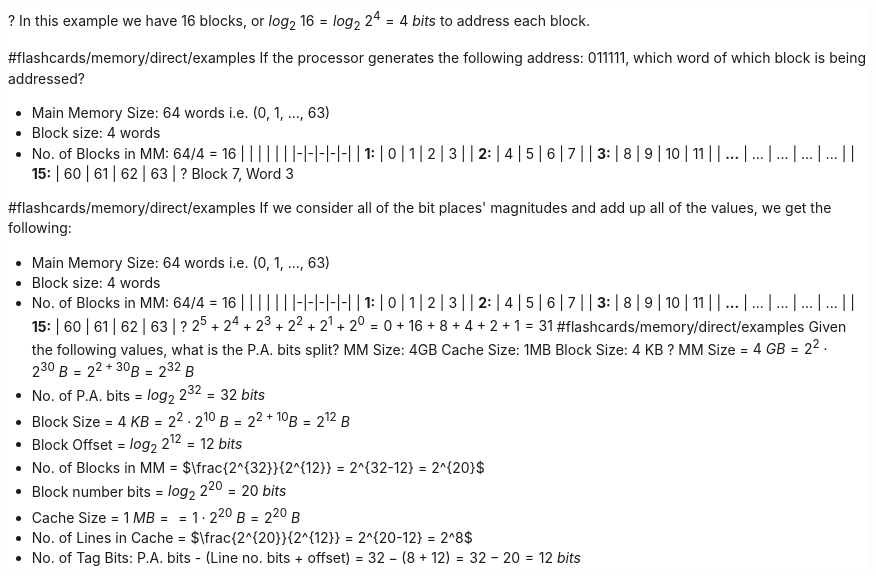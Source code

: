 ?
In this example we have 16 blocks, or $log_2\ 16 = log_2\ 2^4 = 4\ bits$ to address each block.

#flashcards/memory/direct/examples
If the processor generates the following address: 011111, which word of which block is being addressed?
- Main Memory Size: 64 words i.e. (0, 1, ..., 63)
- Block size: 4 words
- No. of Blocks in MM: 64/4 = 16
| | | | | |
|-|-|-|-|-|
| __1:__ | 0 | 1 | 2 | 3 |
| __2:__ | 4 | 5 | 6 | 7 |
| __3:__ | 8 | 9 | 10 | 11 |
| __...__ | ... | ... | ... | ... |
| __15:__ | 60 | 61 | 62 | 63 |
?
Block 7, Word 3

#flashcards/memory/direct/examples
If we consider all of the bit places' magnitudes and add up all of the values, we get the following:
- Main Memory Size: 64 words i.e. (0, 1, ..., 63)
- Block size: 4 words
- No. of Blocks in MM: 64/4 = 16
| | | | | |
|-|-|-|-|-|
| __1:__ | 0 | 1 | 2 | 3 |
| __2:__ | 4 | 5 | 6 | 7 |
| __3:__ | 8 | 9 | 10 | 11 |
| __...__ | ... | ... | ... | ... |
| __15:__ | 60 | 61 | 62 | 63 |
?
$2^5 + 2^4 + 2^3 + 2^2 + 2^1 + 2^0 = 0 + 16 + 8 + 4 + 2 + 1 = 31$
#flashcards/memory/direct/examples
Given the following values, what is the P.A. bits split?
MM Size: 4GB
Cache Size: 1MB
Block Size: 4 KB
?
MM Size = $4\ GB = 2^2 \cdot 2^{30}\ B = 2^{2+30} B = 2^{32}\ B$
- No. of P.A. bits = $log_2\ 2^{32} = 32\ bits$
- Block Size = $4\ KB = 2^2 \cdot 2^{10}\ B = 2^{2+10} B = 2^{12}\ B$
- Block Offset = $log_2\ 2^{12} = 12\ bits$
- No. of Blocks in MM = $\frac{2^{32}}{2^{12}} = 2^{32-12} = 2^{20}$
- Block number bits = $log_2\ 2^{20} = 20\ bits$
- Cache Size = $1\ MB = = 1 \cdot 2^{20}\ B = 2^{20}\ B$
- No. of Lines in Cache = $\frac{2^{20}}{2^{12}} = 2^{20-12} = 2^8$
- No. of Tag Bits: P.A. bits - (Line no. bits + offset) = $32 - (8 + 12) = 32 - 20 = 12\ bits$
